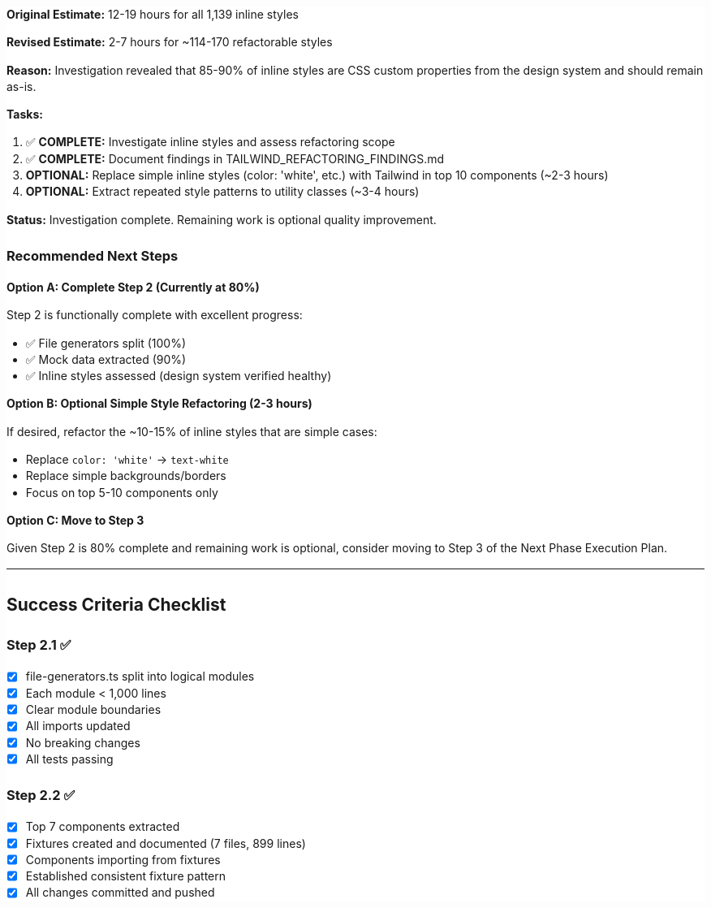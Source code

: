 **Original Estimate:** 12-19 hours for all 1,139 inline styles

**Revised Estimate:** 2-7 hours for ~114-170 refactorable styles

**Reason:** Investigation revealed that 85-90% of inline styles are CSS custom properties from the design system and should remain as-is.

**Tasks:**

1. ✅ **COMPLETE:** Investigate inline styles and assess refactoring scope
2. ✅ **COMPLETE:** Document findings in TAILWIND_REFACTORING_FINDINGS.md
3. **OPTIONAL:** Replace simple inline styles (color: 'white', etc.) with Tailwind in top 10 components (~2-3 hours)
4. **OPTIONAL:** Extract repeated style patterns to utility classes (~3-4 hours)

**Status:** Investigation complete. Remaining work is optional quality improvement.

### Recommended Next Steps

**Option A: Complete Step 2 (Currently at 80%)**

Step 2 is functionally complete with excellent progress:
- ✅ File generators split (100%)
- ✅ Mock data extracted (90%)
- ✅ Inline styles assessed (design system verified healthy)

**Option B: Optional Simple Style Refactoring (2-3 hours)**

If desired, refactor the ~10-15% of inline styles that are simple cases:
- Replace `color: 'white'` → `text-white`
- Replace simple backgrounds/borders
- Focus on top 5-10 components only

**Option C: Move to Step 3**

Given Step 2 is 80% complete and remaining work is optional, consider moving to Step 3 of the Next Phase Execution Plan.

---

## Success Criteria Checklist

### Step 2.1 ✅

- [x] file-generators.ts split into logical modules
- [x] Each module < 1,000 lines
- [x] Clear module boundaries
- [x] All imports updated
- [x] No breaking changes
- [x] All tests passing

### Step 2.2 ✅

- [x] Top 7 components extracted
- [x] Fixtures created and documented (7 files, 899 lines)
- [x] Components importing from fixtures
- [x] Established consistent fixture pattern
- [x] All changes committed and pushed
